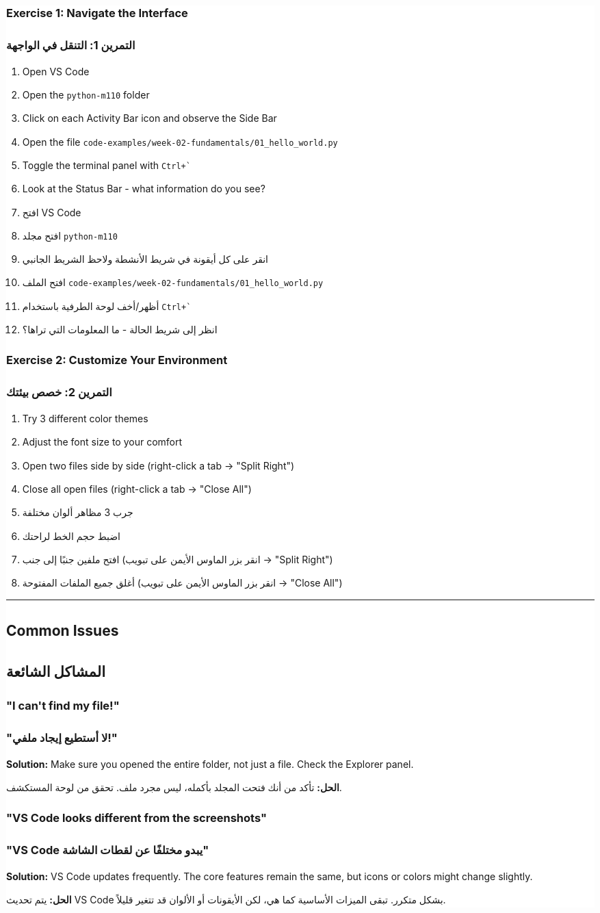 ### Exercise 1: Navigate the Interface
### التمرين 1: التنقل في الواجهة

1. Open VS Code
2. Open the `python-m110` folder
3. Click on each Activity Bar icon and observe the Side Bar
4. Open the file `code-examples/week-02-fundamentals/01_hello_world.py`
5. Toggle the terminal panel with `` Ctrl+` ``
6. Look at the Status Bar - what information do you see?

1. افتح VS Code
2. افتح مجلد `python-m110`
3. انقر على كل أيقونة في شريط الأنشطة ولاحظ الشريط الجانبي
4. افتح الملف `code-examples/week-02-fundamentals/01_hello_world.py`
5. أظهر/أخف لوحة الطرفية باستخدام `` Ctrl+` ``
6. انظر إلى شريط الحالة - ما المعلومات التي تراها؟

### Exercise 2: Customize Your Environment
### التمرين 2: خصص بيئتك

1. Try 3 different color themes
2. Adjust the font size to your comfort
3. Open two files side by side (right-click a tab → "Split Right")
4. Close all open files (right-click a tab → "Close All")

1. جرب 3 مظاهر ألوان مختلفة
2. اضبط حجم الخط لراحتك
3. افتح ملفين جنبًا إلى جنب (انقر بزر الماوس الأيمن على تبويب → "Split Right")
4. أغلق جميع الملفات المفتوحة (انقر بزر الماوس الأيمن على تبويب → "Close All")

---

## Common Issues
## المشاكل الشائعة

### "I can't find my file!"
### "لا أستطيع إيجاد ملفي!"

**Solution:** Make sure you opened the entire folder, not just a file. Check the Explorer panel.

**الحل:** تأكد من أنك فتحت المجلد بأكمله، ليس مجرد ملف. تحقق من لوحة المستكشف.

### "VS Code looks different from the screenshots"
### "VS Code يبدو مختلفًا عن لقطات الشاشة"

**Solution:** VS Code updates frequently. The core features remain the same, but icons or colors might change slightly.

**الحل:** يتم تحديث VS Code بشكل متكرر. تبقى الميزات الأساسية كما هي، لكن الأيقونات أو الألوان قد تتغير قليلاً.
